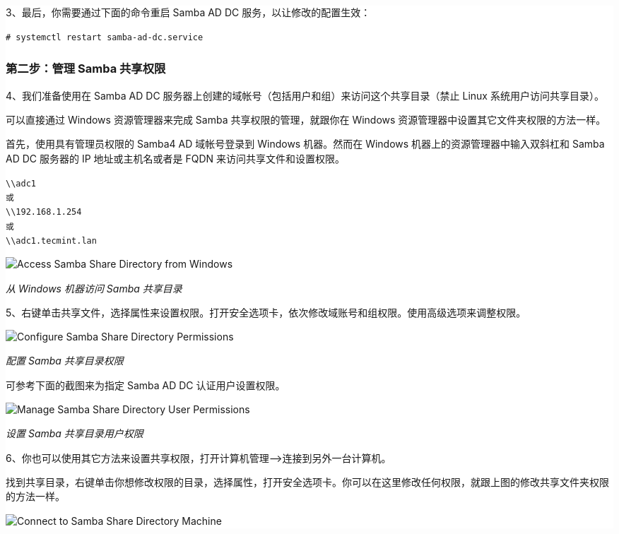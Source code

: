 
3、最后，你需要通过下面的命令重启 Samba AD DC 服务，以让修改的配置生效：



```
# systemctl restart samba-ad-dc.service

```

### 第二步：管理 Samba 共享权限


4、我们准备使用在 Samba AD DC 服务器上创建的域帐号（包括用户和组）来访问这个共享目录（禁止 Linux 系统用户访问共享目录）。


可以直接通过 Windows 资源管理器来完成 Samba 共享权限的管理，就跟你在 Windows 资源管理器中设置其它文件夹权限的方法一样。


首先，使用具有管理员权限的 Samba4 AD 域帐号登录到 Windows 机器。然而在 Windows 机器上的资源管理器中输入双斜杠和 Samba AD DC 服务器的 IP 地址或主机名或者是 FQDN 来访问共享文件和设置权限。



```
\\adc1
或
\\192.168.1.254
或
\\adc1.tecmint.lan

```

![Access Samba Share Directory from Windows](/data/attachment/album/201704/16/102257s010egej07z1y0lo.png)


*从 Windows 机器访问 Samba 共享目录*


5、右键单击共享文件，选择属性来设置权限。打开安全选项卡，依次修改域账号和组权限。使用高级选项来调整权限。


![Configure Samba Share Directory Permissions](/data/attachment/album/201704/16/102258rg0aakfh30k001hp.png)


*配置 Samba 共享目录权限*


可参考下面的截图来为指定 Samba AD DC 认证用户设置权限。


![Manage Samba Share Directory User Permissions](/data/attachment/album/201704/16/102258v78wk5ouqzeq63qi.png)


*设置 Samba 共享目录用户权限*


6、你也可以使用其它方法来设置共享权限，打开计算机管理-->连接到另外一台计算机。


找到共享目录，右键单击你想修改权限的目录，选择属性，打开安全选项卡。你可以在这里修改任何权限，就跟上图的修改共享文件夹权限的方法一样。


![Connect to Samba Share Directory Machine](/data/attachment/album/201704/16/102258qtewjbyehuvcmw7m.png)
